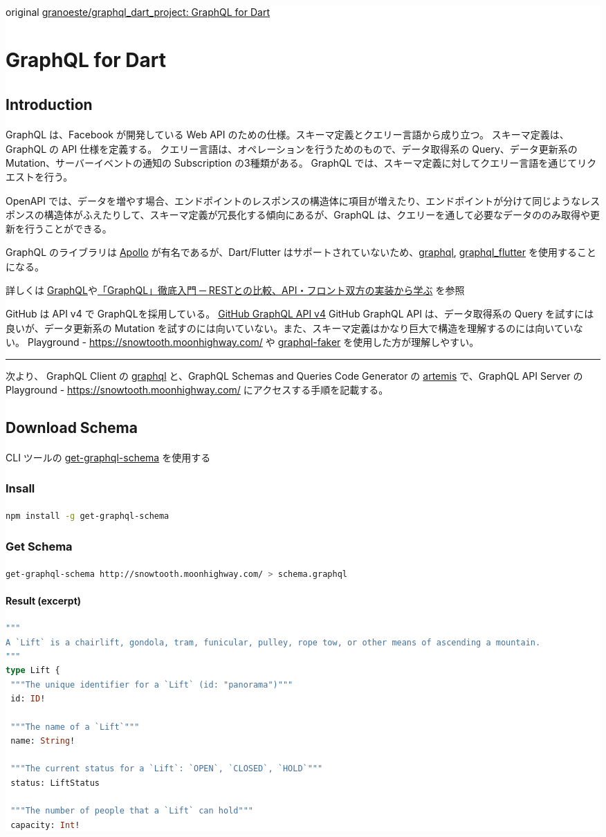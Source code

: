 original [granoeste/graphql_dart_project: GraphQL for Dart](https://github.com/granoeste/graphql_dart_project) 
# GraphQL for Dart

## Introduction
GraphQL は、Facebook が開発している Web API のための仕様。スキーマ定義とクエリー言語から成り立つ。
スキーマ定義は、GraphQL の API 仕様を定義する。
クエリー言語は、オペレーションを行うためのもので、データ取得系の Query、データ更新系の Mutation、サーバーイベントの通知の Subscription の3種類がある。
GraphQL では、スキーマ定義に対してクエリー言語を通じてリクエストを行う。

OpenAPI では、データを増やす場合、エンドポイントのレスポンスの構造体に項目が増えたり、エンドポイントが分けて同じようなレスポンスの構造体がふえたりして、スキーマ定義が冗長化する傾向にあるが、GraphQL は、クエリーを通して必要なデータののみ取得や更新を行うことができる。

GraphQL のライブラリは [Apollo](https://www.apollographql.com/) が有名であるが、Dart/Flutter はサポートされていないため、[graphql](https://pub.dev/packages/graphql), [graphql_flutter](https://pub.dev/packages/graphql_flutter) を使用することになる。

詳しくは [GraphQL](https://graphql.org/)や[「GraphQL」徹底入門 ─ RESTとの比較、API・フロント双方の実装から学ぶ](https://employment.en-japan.com/engineerhub/entry/2018/12/26/103000) を参照

GitHub は API v4 で GraphQLを採用している。 [GitHub GraphQL API v4](https:/developer.github.com/v4/)
GitHub GraphQL API は、データ取得系の Query を試すには良いが、データ更新系の Mutation を試すのには向いていない。また、スキーマ定義はかなり巨大で構造を理解するのには向いていない。
Playground - https://snowtooth.moonhighway.com/ や [graphql-faker](https://github.com/APIs-guru/graphql-faker) を使用した方が理解しやすい。

--- 
次より、
GraphQL Client の [graphql](https://pub.dev/packages/graphql) と、GraphQL Schemas and Queries Code Generator の [artemis](https://pub.dev/packages/artemis) で、GraphQL API Server の Playground - https://snowtooth.moonhighway.com/ にアクセスする手順を記載する。

## Download Schema

CLI ツールの [get-graphql-schema](https://github.com/prisma-labs/get-graphql-schema) を使用する

### Insall
```sh
npm install -g get-graphql-schema
```

### Get Schema
```sh
get-graphql-schema http://snowtooth.moonhighway.com/ > schema.graphql
```

#### Result (excerpt)
```graphql
"""
A `Lift` is a chairlift, gondola, tram, funicular, pulley, rope tow, or other means of ascending a mountain.
"""
type Lift {
 """The unique identifier for a `Lift` (id: "panorama")"""
 id: ID!
 
 """The name of a `Lift`"""
 name: String!
 
 """The current status for a `Lift`: `OPEN`, `CLOSED`, `HOLD`"""
 status: LiftStatus
 
 """The number of people that a `Lift` can hold"""
 capacity: Int!
```
